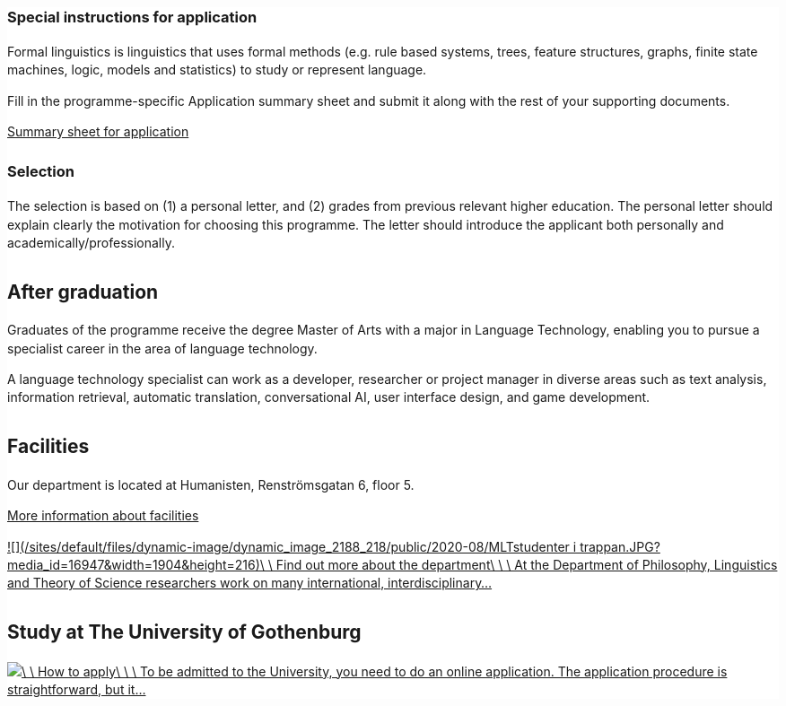 ### Special instructions for application

Formal linguistics is linguistics that uses formal methods (e.g. rule based systems, trees, feature structures, graphs, finite state machines, logic, models and statistics) to study or represent language.

Fill in the programme-specific Application summary sheet and submit it along with the rest of your supporting documents.

[Summary sheet for application](https://www.gu.se/sites/default/files/2024-10/H2LTG_application_summary_sheet.pdf)

### Selection

The selection is based on (1) a personal letter, and (2) grades from previous relevant higher education. The personal letter should explain clearly the motivation for choosing this programme. The letter should introduce the applicant both personally and academically/professionally.

## After graduation

Graduates of the programme receive the degree Master of Arts with a major in Language Technology, enabling you to pursue a specialist career in the area of language technology.

A language technology specialist can work as a developer, researcher or project manager in diverse areas such as text analysis, information retrieval, automatic translation, conversational AI, user interface design, and game development.

## Facilities

Our department is located at Humanisten, Renströmsgatan 6, floor 5.

[More information about facilities](https://www.gu.se/en/study-gothenburg/our-campus-humanisten)

[![](/sites/default/files/dynamic-image/dynamic_image_2188_218/public/2020-08/MLTstudenter i trappan.JPG?media_id=16947&width=1904&height=216)\\
\\
Find out more about the department\\
\\
\\
At the Department of Philosophy, Linguistics and Theory of Science researchers work on many international, interdisciplinary…](/en/flov)

## Study at The University of Gothenburg

[![](/sites/default/files/dynamic-image/dynamic_image_2188_218/public/2020-03/cytonn-photography-ZJEKICY5EXY-unsplash.jpg?media_id=2553&width=1904&height=208)\\
\\
How to apply\\
\\
\\
To be admitted to the University, you need to do an online application. The application procedure is straightforward, but it…](/en/study-in-gothenburg/apply)
